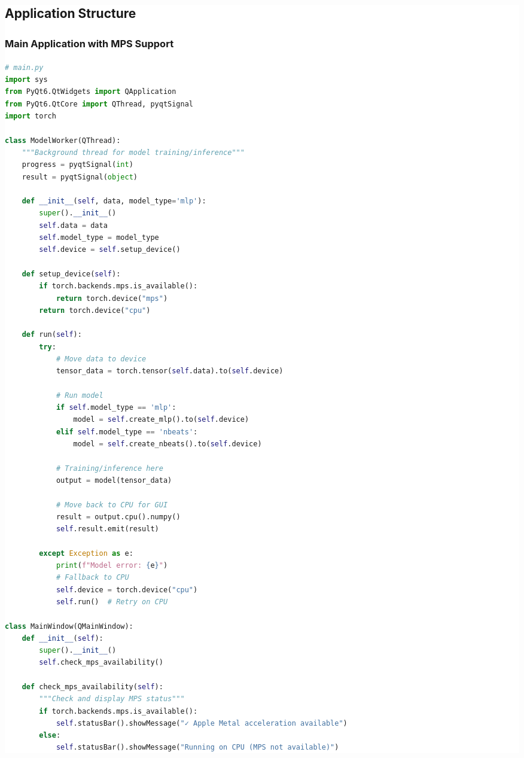 ## Application Structure

### Main Application with MPS Support
```python
# main.py
import sys
from PyQt6.QtWidgets import QApplication
from PyQt6.QtCore import QThread, pyqtSignal
import torch

class ModelWorker(QThread):
    """Background thread for model training/inference"""
    progress = pyqtSignal(int)
    result = pyqtSignal(object)

    def __init__(self, data, model_type='mlp'):
        super().__init__()
        self.data = data
        self.model_type = model_type
        self.device = self.setup_device()

    def setup_device(self):
        if torch.backends.mps.is_available():
            return torch.device("mps")
        return torch.device("cpu")

    def run(self):
        try:
            # Move data to device
            tensor_data = torch.tensor(self.data).to(self.device)

            # Run model
            if self.model_type == 'mlp':
                model = self.create_mlp().to(self.device)
            elif self.model_type == 'nbeats':
                model = self.create_nbeats().to(self.device)

            # Training/inference here
            output = model(tensor_data)

            # Move back to CPU for GUI
            result = output.cpu().numpy()
            self.result.emit(result)

        except Exception as e:
            print(f"Model error: {e}")
            # Fallback to CPU
            self.device = torch.device("cpu")
            self.run()  # Retry on CPU

class MainWindow(QMainWindow):
    def __init__(self):
        super().__init__()
        self.check_mps_availability()

    def check_mps_availability(self):
        """Check and display MPS status"""
        if torch.backends.mps.is_available():
            self.statusBar().showMessage("✓ Apple Metal acceleration available")
        else:
            self.statusBar().showMessage("Running on CPU (MPS not available)")
```
